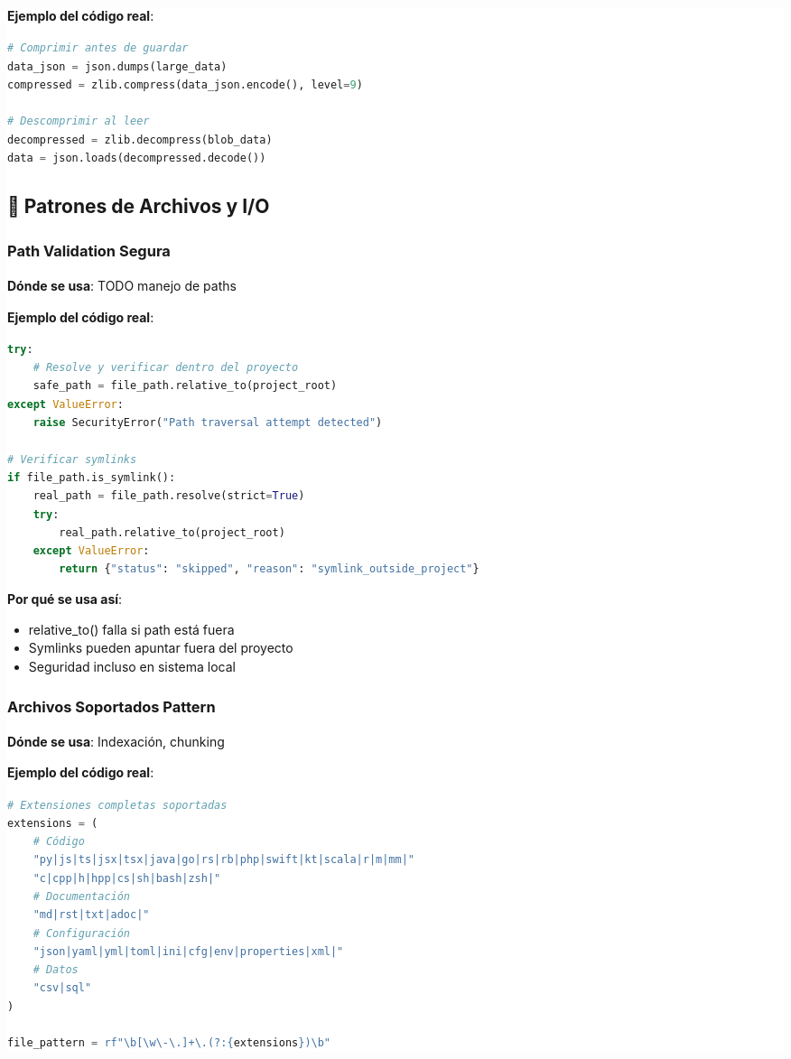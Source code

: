 **Ejemplo del código real**:

```python
# Comprimir antes de guardar
data_json = json.dumps(large_data)
compressed = zlib.compress(data_json.encode(), level=9)

# Descomprimir al leer
decompressed = zlib.decompress(blob_data)
data = json.loads(decompressed.decode())
```

## 📁 Patrones de Archivos y I/O

### Path Validation Segura

**Dónde se usa**: TODO manejo de paths

**Ejemplo del código real**:

```python
try:
    # Resolve y verificar dentro del proyecto
    safe_path = file_path.relative_to(project_root)
except ValueError:
    raise SecurityError("Path traversal attempt detected")

# Verificar symlinks
if file_path.is_symlink():
    real_path = file_path.resolve(strict=True)
    try:
        real_path.relative_to(project_root)
    except ValueError:
        return {"status": "skipped", "reason": "symlink_outside_project"}
```

**Por qué se usa así**:

- relative_to() falla si path está fuera
- Symlinks pueden apuntar fuera del proyecto
- Seguridad incluso en sistema local

### Archivos Soportados Pattern

**Dónde se usa**: Indexación, chunking

**Ejemplo del código real**:

```python
# Extensiones completas soportadas
extensions = (
    # Código
    "py|js|ts|jsx|tsx|java|go|rs|rb|php|swift|kt|scala|r|m|mm|"
    "c|cpp|h|hpp|cs|sh|bash|zsh|"
    # Documentación
    "md|rst|txt|adoc|"
    # Configuración
    "json|yaml|yml|toml|ini|cfg|env|properties|xml|"
    # Datos
    "csv|sql"
)

file_pattern = rf"\b[\w\-\.]+\.(?:{extensions})\b"
```
